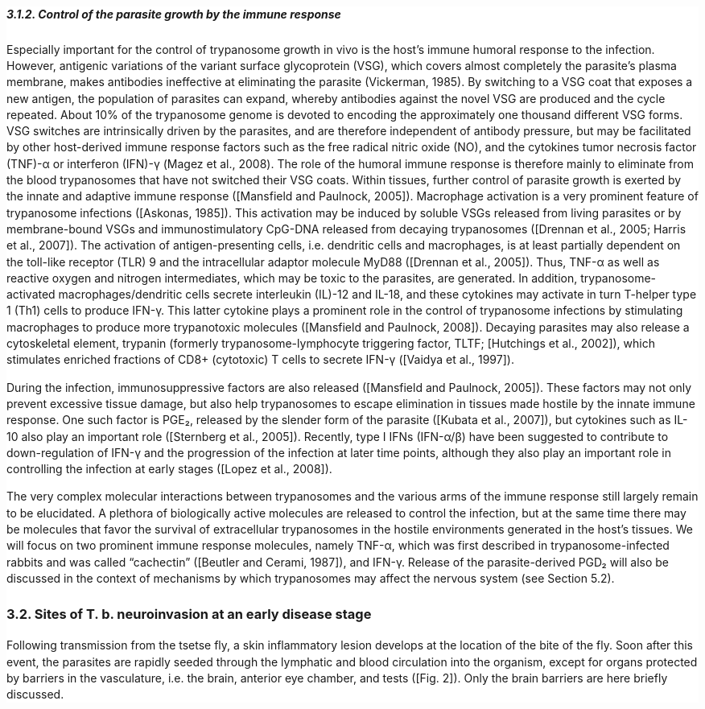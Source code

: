 ##### 3.1.2. Control of the parasite growth by the immune response

Especially important for the control of trypanosome growth in vivo is the host’s immune humoral response to the infection. However, antigenic variations of the variant surface glycoprotein (VSG), which covers almost completely the parasite’s plasma membrane, makes antibodies ineffective at eliminating the parasite (Vickerman, 1985). By switching to a VSG coat that exposes a new antigen, the population of parasites can expand, whereby antibodies against the novel VSG are produced and the cycle repeated. About 10% of the trypanosome genome is devoted to encoding the approximately one thousand different VSG forms. VSG switches are intrinsically driven by the parasites, and are therefore independent of antibody pressure, but may be facilitated by other host-derived immune response factors such as the free radical nitric oxide (NO), and the cytokines tumor necrosis factor (TNF)-α or interferon (IFN)-γ (Magez et al., 2008). The role of the
humoral immune response is therefore mainly to eliminate from the blood trypanosomes that have not switched their VSG coats. Within tissues, further control of parasite growth is exerted by the innate and adaptive immune response ([Mansfield and Paulnock, 2005]). Macrophage activation is a very prominent feature of trypanosome infections ([Askonas, 1985]). This activation may be induced by soluble VSGs released from living parasites or by membrane-bound VSGs and immunostimulatory CpG-DNA released from decaying trypanosomes ([Drennan et al., 2005; Harris et al., 2007]). The activation of antigen-presenting cells, i.e. dendritic cells and macrophages, is at least partially dependent on the toll-like receptor (TLR) 9 and the intracellular adaptor molecule MyD88 ([Drennan et al., 2005]). Thus, TNF-α as well as reactive oxygen and nitrogen intermediates, which may be toxic to the parasites, are generated. In addition, trypanosome-activated macrophages/dendritic cells secrete interleukin (IL)-12 and IL-18, and these cytokines may activate in turn T-helper type 1 (Th1) cells to produce IFN-γ. This latter cytokine plays a prominent role in the control of trypanosome infections by stimulating macrophages to produce more trypanotoxic molecules ([Mansfield and Paulnock, 2008]). Decaying parasites may also release a cytoskeletal element, trypanin (formerly trypanosome-lymphocyte triggering factor, TLTF; [Hutchings et al., 2002]), which stimulates enriched fractions of CD8+ (cytotoxic) T cells to secrete IFN-γ ([Vaidya et al., 1997]).

During the infection, immunosuppressive factors are also released ([Mansfield and Paulnock, 2005]). These factors may not only prevent excessive tissue damage, but also help trypanosomes to escape elimination in tissues made hostile by the innate immune response. One such factor is PGE₂, released by the slender form of the parasite ([Kubata et al., 2007]), but cytokines such as IL-10 also play an important role ([Sternberg et al., 2005]). Recently, type I IFNs (IFN-α/β) have been suggested to contribute to down-regulation of IFN-γ and the progression of the infection at later time points, although they also play an important role in controlling the infection at early stages ([Lopez et al., 2008]).

The very complex molecular interactions between trypanosomes and the various arms of the immune response still largely remain to be elucidated. A plethora of biologically active molecules are released to control the infection, but at the same time there may be molecules that favor the survival of extracellular trypanosomes in the hostile environments generated in the host’s tissues. We will focus on two prominent immune response molecules, namely TNF-α, which was first described in trypanosome-infected rabbits and was called “cachectin” ([Beutler and Cerami, 1987]), and IFN-γ. Release of the parasite-derived PGD₂ will also be discussed in the context of mechanisms by which trypanosomes may affect the nervous system (see Section 5.2).

### 3.2. Sites of T. b. neuroinvasion at an early disease stage

Following transmission from the tsetse fly, a skin inflammatory lesion develops at the location of the bite of the fly. Soon after this event, the parasites are rapidly seeded through the lymphatic and blood circulation into the organism, except for organs protected by barriers in the vasculature, i.e. the brain, anterior eye chamber, and tests ([Fig. 2]). Only the brain barriers are here briefly discussed.
